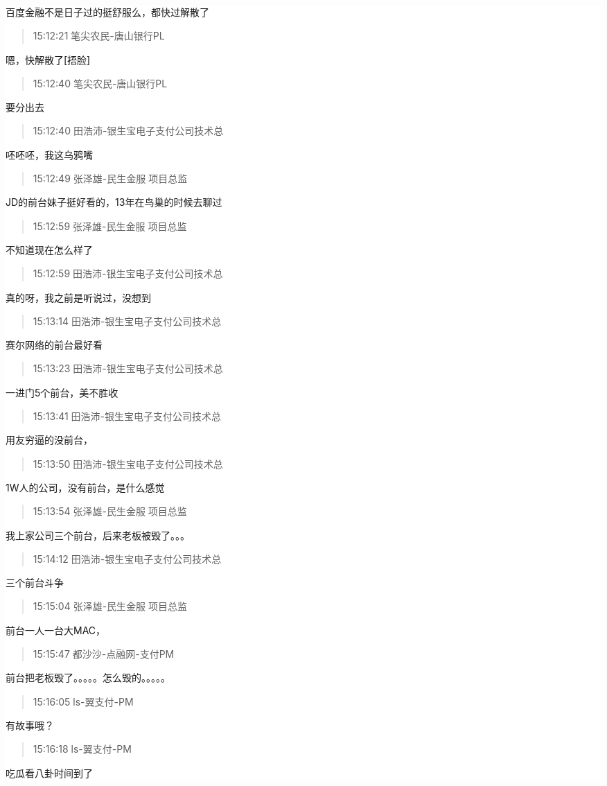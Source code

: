 百度金融不是日子过的挺舒服么，都快过解散了  
   
> 15:12:21  笔尖农民-唐山银行PL  
   
嗯，快解散了[捂脸]  
   
> 15:12:40  笔尖农民-唐山银行PL  
   
要分出去  
   
> 15:12:40  田浩沛-银生宝电子支付公司技术总  
   
呸呸呸，我这乌鸦嘴  
   
> 15:12:49  张泽雄-民生金服 项目总监  
   
JD的前台妹子挺好看的，13年在鸟巢的时候去聊过  
   
> 15:12:59  张泽雄-民生金服 项目总监  
   
不知道现在怎么样了  
   
> 15:12:59  田浩沛-银生宝电子支付公司技术总  
   
真的呀，我之前是听说过，没想到  
   
> 15:13:14  田浩沛-银生宝电子支付公司技术总  
   
赛尔网络的前台最好看  
   
> 15:13:23  田浩沛-银生宝电子支付公司技术总  
   
一进门5个前台，美不胜收  
   
> 15:13:41  田浩沛-银生宝电子支付公司技术总  
   
用友穷逼的没前台，  
   
> 15:13:50  田浩沛-银生宝电子支付公司技术总  
   
1W人的公司，没有前台，是什么感觉  
   
> 15:13:54  张泽雄-民生金服 项目总监  
   
我上家公司三个前台，后来老板被毁了。。。  
   
> 15:14:12  田浩沛-银生宝电子支付公司技术总  
   
三个前台斗争  
   
> 15:15:04  张泽雄-民生金服 项目总监  
   
前台一人一台大MAC，  
   
> 15:15:47  都沙沙-点融网-支付PM  
   
前台把老板毁了。。。。。怎么毁的。。。。。  
   
> 15:16:05  ls-翼支付-PM  
   
有故事哦？  
   
> 15:16:18  ls-翼支付-PM  
   
吃瓜看八卦时间到了  
   
